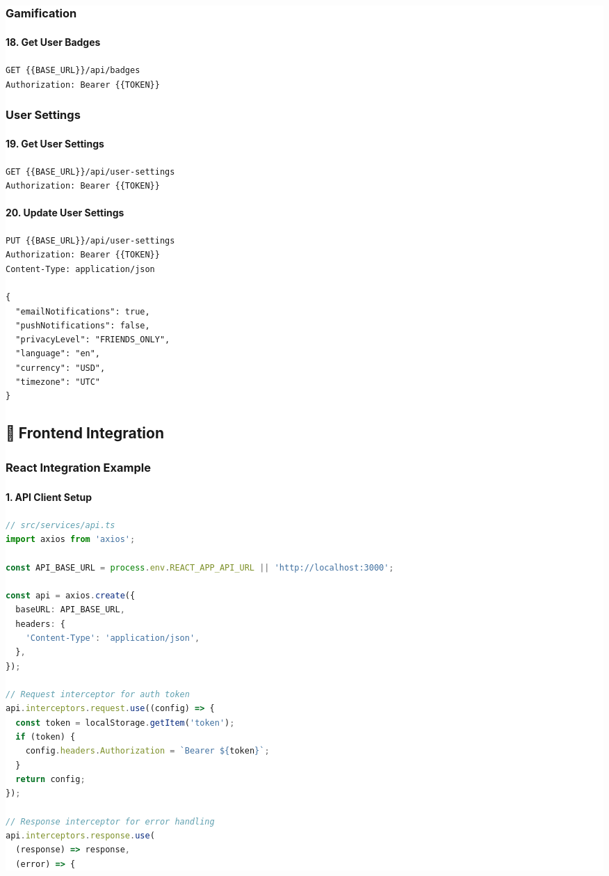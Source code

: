 ### Gamification

#### 18. Get User Badges
```http
GET {{BASE_URL}}/api/badges
Authorization: Bearer {{TOKEN}}
```

### User Settings

#### 19. Get User Settings
```http
GET {{BASE_URL}}/api/user-settings
Authorization: Bearer {{TOKEN}}
```

#### 20. Update User Settings
```http
PUT {{BASE_URL}}/api/user-settings
Authorization: Bearer {{TOKEN}}
Content-Type: application/json

{
  "emailNotifications": true,
  "pushNotifications": false,
  "privacyLevel": "FRIENDS_ONLY",
  "language": "en",
  "currency": "USD",
  "timezone": "UTC"
}
```

## 🎯 Frontend Integration

### React Integration Example

#### 1. API Client Setup
```typescript
// src/services/api.ts
import axios from 'axios';

const API_BASE_URL = process.env.REACT_APP_API_URL || 'http://localhost:3000';

const api = axios.create({
  baseURL: API_BASE_URL,
  headers: {
    'Content-Type': 'application/json',
  },
});

// Request interceptor for auth token
api.interceptors.request.use((config) => {
  const token = localStorage.getItem('token');
  if (token) {
    config.headers.Authorization = `Bearer ${token}`;
  }
  return config;
});

// Response interceptor for error handling
api.interceptors.response.use(
  (response) => response,
  (error) => {
```